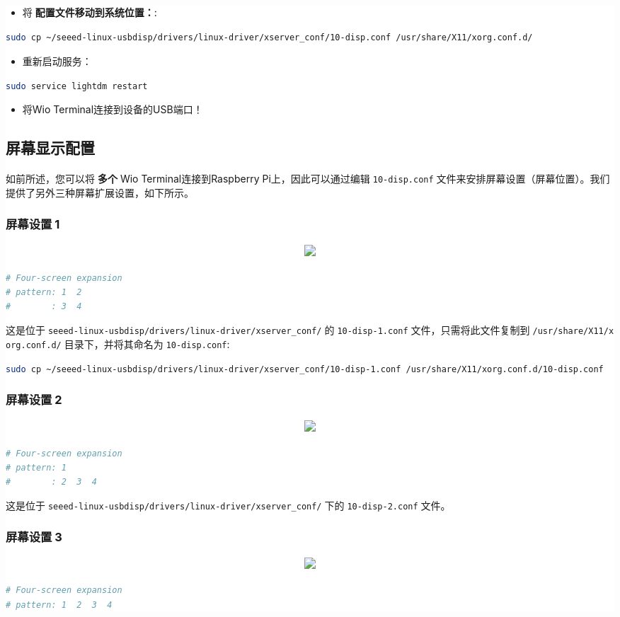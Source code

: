 - 将 **配置文件移动到系统位置：**:

```sh
sudo cp ~/seeed-linux-usbdisp/drivers/linux-driver/xserver_conf/10-disp.conf /usr/share/X11/xorg.conf.d/
```

- 重新启动服务：

```sh
sudo service lightdm restart
```

- 将Wio Terminal连接到设备的USB端口！

## 屏幕显示配置

如前所述，您可以将 **多个** Wio Terminal连接到Raspberry Pi上，因此可以通过编辑 `10-disp.conf` 文件来安排屏幕设置（屏幕位置）。我们提供了另外三种屏幕扩展设置，如下所示。

### 屏幕设置 1

<div align="center"><img src="https://files.seeedstudio.com/wiki/Wio-Terminanl-HMI/display-1-removebg.png"/></div>

```py
# Four-screen expansion
# pattern: 1  2  
#        : 3  4
```

这是位于  `seeed-linux-usbdisp/drivers/linux-driver/xserver_conf/` 的 `10-disp-1.conf` 文件，只需将此文件复制到 `/usr/share/X11/xorg.conf.d/` 目录下，并将其命名为 `10-disp.conf`:

```sh
sudo cp ~/seeed-linux-usbdisp/drivers/linux-driver/xserver_conf/10-disp-1.conf /usr/share/X11/xorg.conf.d/10-disp.conf
```

### 屏幕设置 2

<div align="center"><img src="https://files.seeedstudio.com/wiki/Wio-Terminanl-HMI/display-2-removebg.png"/></div>

```py
# Four-screen expansion
# pattern: 1
#        : 2  3  4
```

这是位于  `seeed-linux-usbdisp/drivers/linux-driver/xserver_conf/` 下的 `10-disp-2.conf` 文件。

### 屏幕设置 3

<div align="center"><img src="https://files.seeedstudio.com/wiki/Wio-Terminanl-HMI/display-3-removebg.png"/></div>

```py
# Four-screen expansion
# pattern: 1  2  3  4
```
